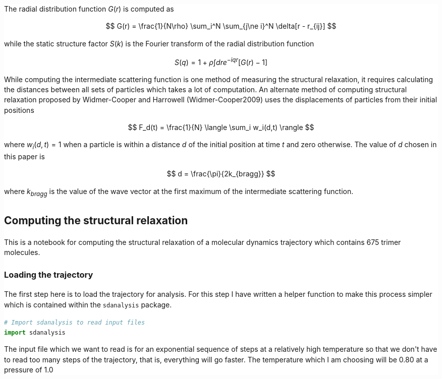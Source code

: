 The radial distribution function $G(r)$
is computed as

$$ G(r) = \frac{1}{N\rho} \sum_i^N \sum_{j\ne i}^N \delta[r - r_{ij}] $$

while the static structure factor $S(k)$
is the Fourier transform of
the radial distribution function

$$ S(q) = 1 + \rho \int dr e^{-iqr} [G(r) - 1] $$

While computing the intermediate scattering function
is one method of measuring the structural relaxation,
it requires calculating the distances
between all sets of particles which takes a lot of computation.
An alternate method of computing structural relaxation
proposed by Widmer-Cooper and Harrowell (Widmer-Cooper2009)
uses the displacements of particles from their initial positions

$$ F_d(t) = \frac{1}{N} \langle \sum_i w_i(d,t) \rangle $$

where $w_i(d,t)=1$ when a particle is within a distance $d$
of the initial position at time $t$ and zero otherwise.
The value of $d$ chosen in this paper is

$$ d = \frac{\pi}{2k_{bragg}} $$

where $k_{bragg}$ is the value of the wave vector
at the first maximum of the intermediate scattering function.

## Computing the structural relaxation

This is a notebook for computing
the structural relaxation of
a molecular dynamics trajectory
which contains 675 trimer molecules.

### Loading the trajectory

The first step here is to load the trajectory for analysis.
For this step I have written a helper function
to make this process simpler
which is contained within the `sdanalysis` package.

```python
# Import sdanalysis to read input files
import sdanalysis
```

The input file which we want to read
is for an exponential sequence of steps
at a relatively high temperature
so that we don't have to read
too many steps of the trajectory,
that is, everything will go faster.
The temperature which I am choosing will be 0.80
at a pressure of 1.0
